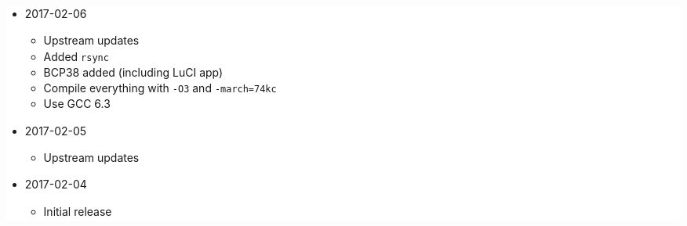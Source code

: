 - 2017-02-06
  - Upstream updates
  - Added `rsync`
  - BCP38 added (including LuCI app)
  - Compile everything with `-O3` and `-march=74kc`
  - Use GCC 6.3

- 2017-02-05
  - Upstream updates

- 2017-02-04
  - Initial release
